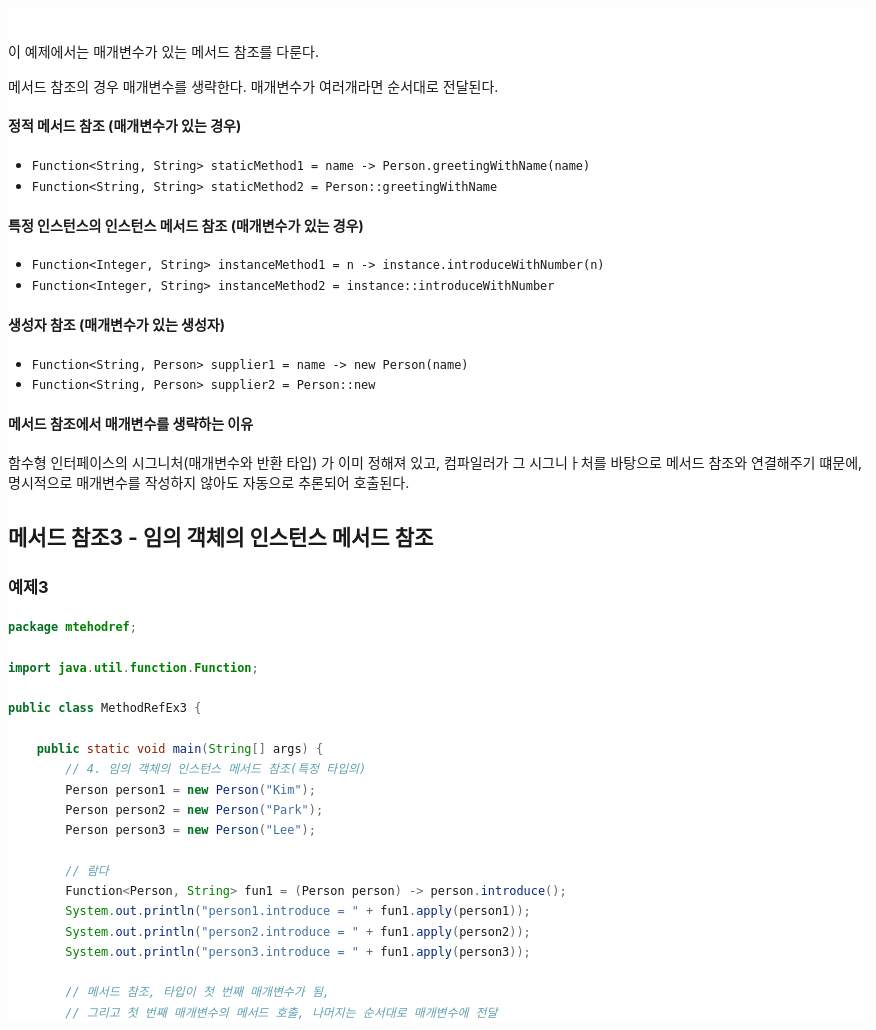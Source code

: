 <figure><img src="../../../../.gitbook/assets/스크린샷 2025-05-20 15.33.43.png" alt=""><figcaption></figcaption></figure>

이 예제에서는 매개변수가 있는 메서드 참조를 다룬다.&#x20;

메서드 참조의 경우 매개변수를 생략한다. 매개변수가 여러개라면 순서대로 전달된다.&#x20;

#### 정적 메서드 참조 (매개변수가 있는 경우)&#x20;

* `Function<String, String> staticMethod1 = name -> Person.greetingWithName(name)`&#x20;
* `Function<String, String> staticMethod2 = Person::greetingWithName`

#### 특정 인스턴스의 인스턴스 메서드 참조 (매개변수가 있는 경우)&#x20;

* `Function<Integer, String> instanceMethod1 = n -> instance.introduceWithNumber(n)`
* `Function<Integer, String> instanceMethod2 = instance::introduceWithNumber`

#### 생성자 참조 (매개변수가 있는 생성자)&#x20;

* `Function<String, Person> supplier1 = name -> new Person(name)`
* `Function<String, Person> supplier2 = Person::new`

#### 메서드 참조에서 매개변수를 생략하는 이유&#x20;

함수형 인터페이스의 시그니처(매개변수와 반환 타입) 가 이미 정해져 있고, 컴파일러가 그 시그니ㅏ처를 바탕으로 메서드 참조와 연결해주기 떄문에, 명시적으로 매개변수를 작성하지 않아도 자동으로 추론되어 호출된다.&#x20;

## 메서드 참조3 - 임의 객체의 인스턴스 메서드 참조

### 예제3&#x20;

```java
package mtehodref;

import java.util.function.Function;

public class MethodRefEx3 {

    public static void main(String[] args) {
        // 4. 임의 객체의 인스턴스 메서드 참조(특정 타입의)
        Person person1 = new Person("Kim");
        Person person2 = new Person("Park");
        Person person3 = new Person("Lee");

        // 람다
        Function<Person, String> fun1 = (Person person) -> person.introduce();
        System.out.println("person1.introduce = " + fun1.apply(person1));
        System.out.println("person2.introduce = " + fun1.apply(person2));
        System.out.println("person3.introduce = " + fun1.apply(person3));

        // 메서드 참조, 타입이 첫 번째 매개변수가 됨,
        // 그리고 첫 번째 매개변수의 메서드 호출, 나머지는 순서대로 매개변수에 전달
```